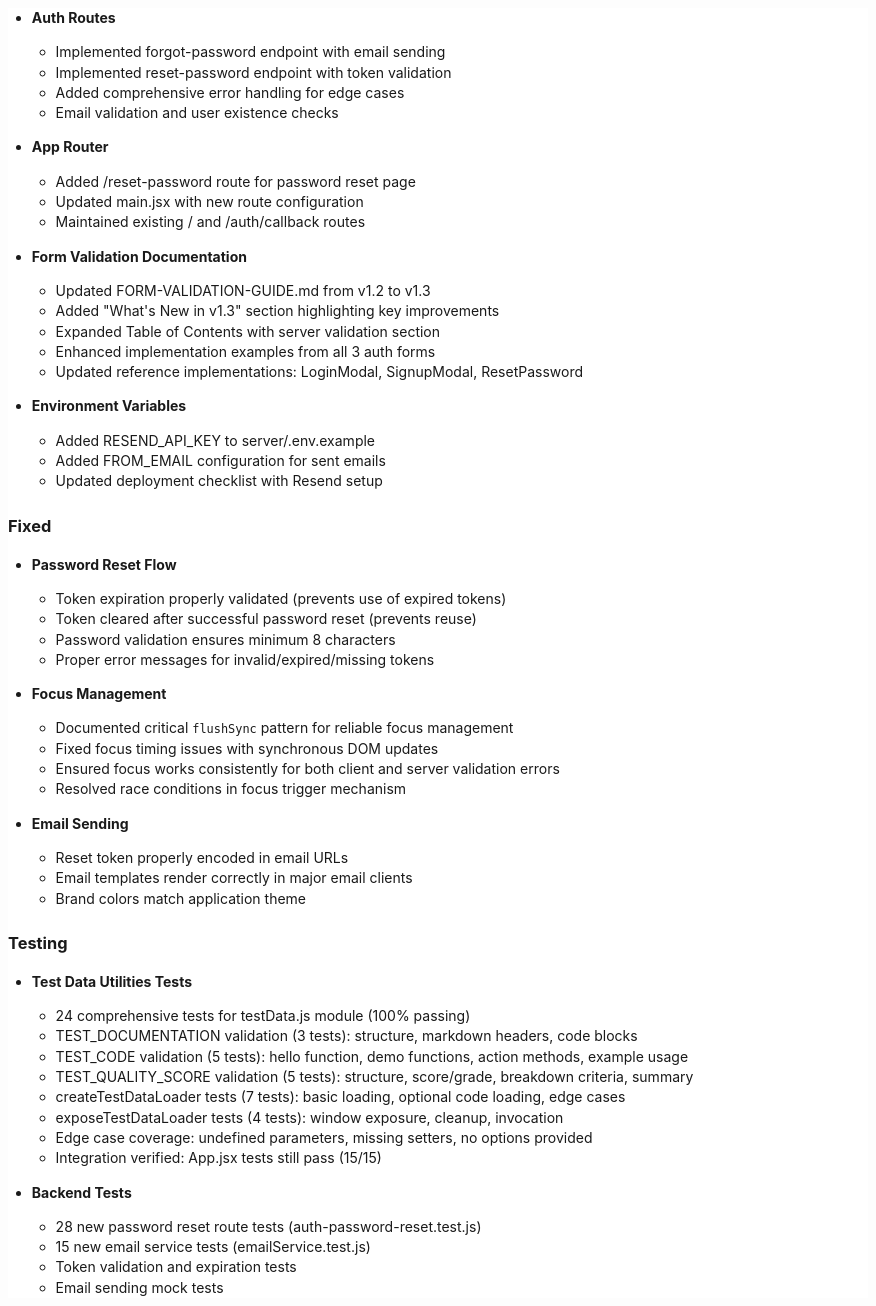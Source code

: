 - **Auth Routes**
  - Implemented forgot-password endpoint with email sending
  - Implemented reset-password endpoint with token validation
  - Added comprehensive error handling for edge cases
  - Email validation and user existence checks

- **App Router**
  - Added /reset-password route for password reset page
  - Updated main.jsx with new route configuration
  - Maintained existing / and /auth/callback routes

- **Form Validation Documentation**
  - Updated FORM-VALIDATION-GUIDE.md from v1.2 to v1.3
  - Added "What's New in v1.3" section highlighting key improvements
  - Expanded Table of Contents with server validation section
  - Enhanced implementation examples from all 3 auth forms
  - Updated reference implementations: LoginModal, SignupModal, ResetPassword

- **Environment Variables**
  - Added RESEND_API_KEY to server/.env.example
  - Added FROM_EMAIL configuration for sent emails
  - Updated deployment checklist with Resend setup

### Fixed
- **Password Reset Flow**
  - Token expiration properly validated (prevents use of expired tokens)
  - Token cleared after successful password reset (prevents reuse)
  - Password validation ensures minimum 8 characters
  - Proper error messages for invalid/expired/missing tokens

- **Focus Management**
  - Documented critical `flushSync` pattern for reliable focus management
  - Fixed focus timing issues with synchronous DOM updates
  - Ensured focus works consistently for both client and server validation errors
  - Resolved race conditions in focus trigger mechanism

- **Email Sending**
  - Reset token properly encoded in email URLs
  - Email templates render correctly in major email clients
  - Brand colors match application theme

### Testing
- **Test Data Utilities Tests**
  - 24 comprehensive tests for testData.js module (100% passing)
  - TEST_DOCUMENTATION validation (3 tests): structure, markdown headers, code blocks
  - TEST_CODE validation (5 tests): hello function, demo functions, action methods, example usage
  - TEST_QUALITY_SCORE validation (5 tests): structure, score/grade, breakdown criteria, summary
  - createTestDataLoader tests (7 tests): basic loading, optional code loading, edge cases
  - exposeTestDataLoader tests (4 tests): window exposure, cleanup, invocation
  - Edge case coverage: undefined parameters, missing setters, no options provided
  - Integration verified: App.jsx tests still pass (15/15)

- **Backend Tests**
  - 28 new password reset route tests (auth-password-reset.test.js)
  - 15 new email service tests (emailService.test.js)
  - Token validation and expiration tests
  - Email sending mock tests
